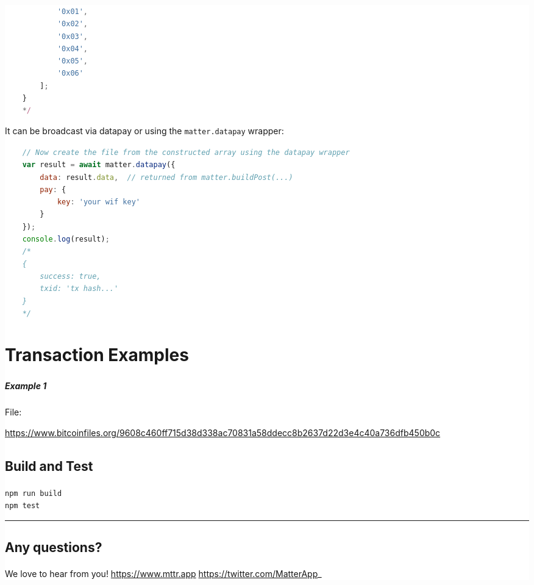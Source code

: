 ```javascript
            '0x01',
            '0x02',
            '0x03',
            '0x04',
            '0x05',
            '0x06'
        ];
    }
    */
```

It can be broadcast via datapay or using the `matter.datapay` wrapper:

```javascript
    // Now create the file from the constructed array using the datapay wrapper
    var result = await matter.datapay({
        data: result.data,  // returned from matter.buildPost(...)
        pay: {
            key: 'your wif key'
        }
    });
    console.log(result);
    /*
    {
        success: true,
        txid: 'tx hash...'
    }
    */
```
 

# Transaction Examples

##### Example 1

File:

https://www.bitcoinfiles.org/9608c460ff715d38d338ac70831a58ddecc8b2637d22d3e4c40a736dfb450b0c
 

## Build and Test

```
npm run build
npm test
```

-----------


 ## Any questions?

 We love to hear from you!
 https://www.mttr.app
 https://twitter.com/MatterApp_


